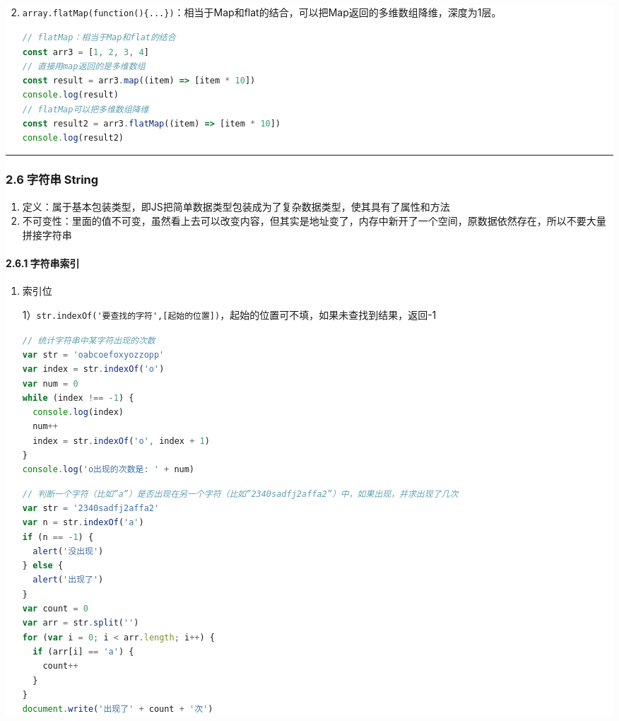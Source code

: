 2. `array.flatMap(function(){...})`：相当于Map和flat的结合，可以把Map返回的多维数组降维，深度为1层。

   ```js
   // flatMap：相当于Map和flat的结合
   const arr3 = [1, 2, 3, 4]
   // 直接用map返回的是多维数组
   const result = arr3.map((item) => [item * 10])
   console.log(result)
   // flatMap可以把多维数组降维
   const result2 = arr3.flatMap((item) => [item * 10])
   console.log(result2)
   ```

------

### 2.6 字符串 String

1. 定义：属于基本包装类型，即JS把简单数据类型包装成为了复杂数据类型，使其具有了属性和方法
2. 不可变性：里面的值不可变，虽然看上去可以改变内容，但其实是地址变了，内存中新开了一个空间，原数据依然存在，所以不要大量拼接字符串

#### 2.6.1 字符串索引

1. 索引位

   1）`str.indexOf('要查找的字符',[起始的位置])`，起始的位置可不填，如果未查找到结果，返回-1

   ```js
   // 统计字符串中某字符出现的次数
   var str = 'oabcoefoxyozzopp'
   var index = str.indexOf('o')
   var num = 0
   while (index !== -1) {
     console.log(index)
     num++
     index = str.indexOf('o', index + 1)
   }
   console.log('o出现的次数是: ' + num)
   ```
   
   ```js
   // 判断一个字符（比如”a”）是否出现在另一个字符（比如”2340sadfj2affa2”）中，如果出现，并求出现了几次
   var str = '2340sadfj2affa2'
   var n = str.indexOf('a')
   if (n == -1) {
     alert('没出现')
   } else {
     alert('出现了')
   }
   var count = 0
   var arr = str.split('')
   for (var i = 0; i < arr.length; i++) {
     if (arr[i] == 'a') {
       count++
     }
   }
   document.write('出现了' + count + '次')
   ```
   